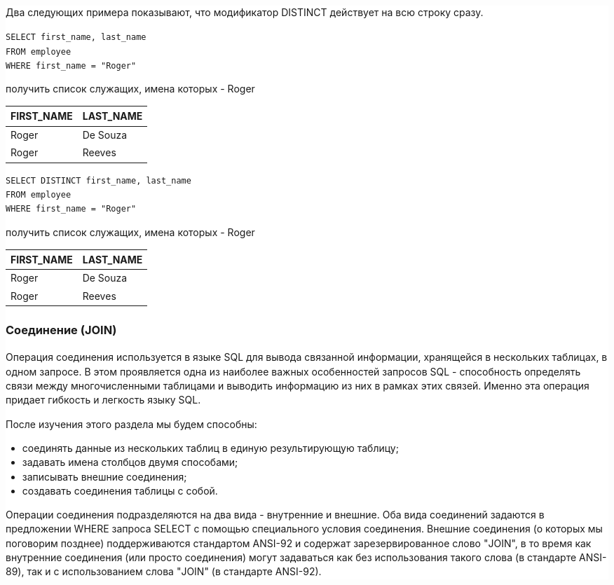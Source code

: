 Два следующих примера показывают, что модификатор DISTINCT действует на
всю строку сразу. 

```
SELECT first_name, last_name
FROM employee
WHERE first_name = "Roger"
```

получить список служащих, имена которых - Roger

|FIRST_NAME|LAST_NAME|
|--------|--------|
|Roger|De Souza|
|Roger|Reeves|

```
SELECT DISTINCT first_name, last_name
FROM employee
WHERE first_name = "Roger"
```

получить список служащих, имена которых - Roger

|FIRST_NAME|LAST_NAME  |
|--------|--------|
|Roger|De Souza|
|Roger|Reeves|

<a name="30"></a>

### Соединение (JOIN)

Операция соединения используется в языке SQL для вывода связанной
информации, хранящейся в нескольких таблицах, в одном запросе. В этом
проявляется одна из наиболее важных особенностей запросов SQL -
способность определять связи между многочисленными таблицами и выводить
информацию из них в рамках этих связей. Именно эта операция придает
гибкость и легкость языку SQL.

После изучения этого раздела мы будем способны:

- соединять данные из нескольких таблиц в единую результирующую таблицу;
- задавать имена столбцов двумя способами;
- записывать внешние соединения;
- создавать соединения таблицы с собой.

Операции соединения подразделяются на два вида - внутренние и внешние.
Оба вида соединений задаются в предложении WHERE запроса SELECT с
помощью специального условия соединения. Внешние соединения (о которых
мы поговорим позднее) поддерживаются стандартом ANSI-92 и содержат
зарезервированное слово "JOIN", в то время как внутренние соединения
(или просто соединения) могут задаваться как без использования такого
слова (в стандарте ANSI-89), так и с использованием слова "JOIN" (в
стандарте ANSI-92).

